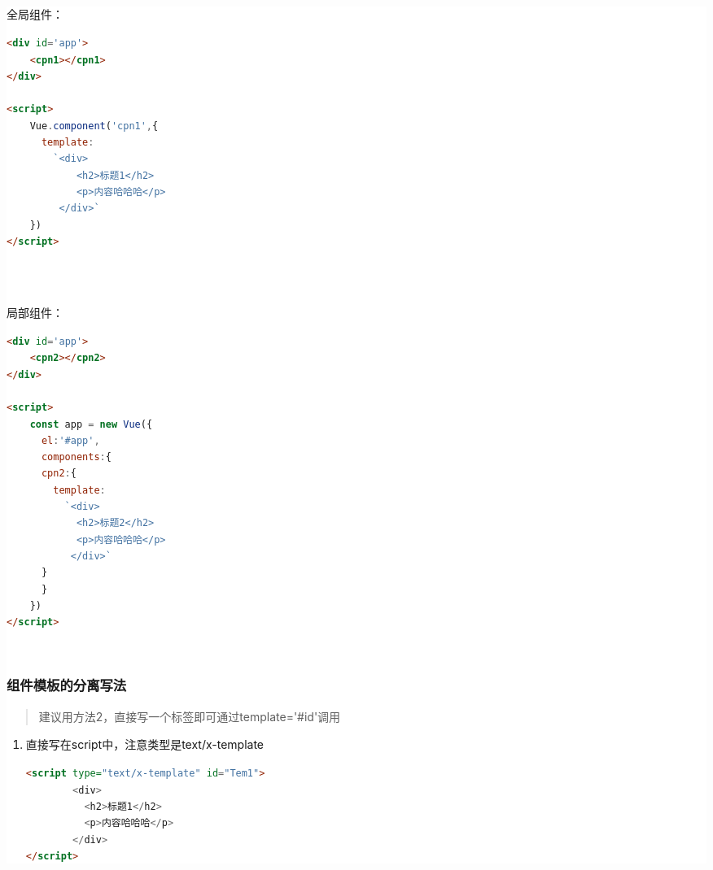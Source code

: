 全局组件：  
```html
<div id='app'>
	<cpn1></cpn1>
</div>

<script>
	Vue.component('cpn1',{
	  template:
		`<div>
			<h2>标题1</h2>
			<p>内容哈哈哈</p>
		 </div>`
	})
</script>
	
```
<br>

局部组件：  
```html
<div id='app'>
	<cpn2></cpn2>
</div>

<script>
	const app = new Vue({
	  el:'#app',
	  components:{
      cpn2:{
        template:
          `<div>
            <h2>标题2</h2>
            <p>内容哈哈哈</p>
           </div>`
      }
	  }
	})
</script>
```
<br>

### 组件模板的分离写法

> 建议用方法2，直接写一个标签即可通过template='#id'调用

1. 直接写在script中，注意类型是text/x-template  

    ```html
    <script type="text/x-template" id="Tem1">
    		<div>
    		  <h2>标题1</h2>
    		  <p>内容哈哈哈</p>
    		</div>
    </script>
    ```
